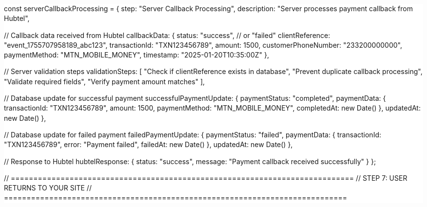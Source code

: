const serverCallbackProcessing = {
  step: "Server Callback Processing",
  description: "Server processes payment callback from Hubtel",
  
  // Callback data received from Hubtel
  callbackData: {
    status: "success", // or "failed"
    clientReference: "event_1755707958189_abc123",
    transactionId: "TXN123456789",
    amount: 1500,
    customerPhoneNumber: "233200000000",
    paymentMethod: "MTN_MOBILE_MONEY",
    timestamp: "2025-01-20T10:35:00Z"
  },
  
  // Server validation steps
  validationSteps: [
    "Check if clientReference exists in database",
    "Prevent duplicate callback processing",
    "Validate required fields",
    "Verify payment amount matches"
  ],
  
  // Database update for successful payment
  successfulPaymentUpdate: {
    paymentStatus: "completed",
    paymentData: {
      transactionId: "TXN123456789",
      amount: 1500,
      paymentMethod: "MTN_MOBILE_MONEY",
      completedAt: new Date()
    },
    updatedAt: new Date()
  },
  
  // Database update for failed payment
  failedPaymentUpdate: {
    paymentStatus: "failed",
    paymentData: {
      transactionId: "TXN123456789",
      error: "Payment failed",
      failedAt: new Date()
    },
    updatedAt: new Date()
  },
  
  // Response to Hubtel
  hubtelResponse: {
    status: "success",
    message: "Payment callback received successfully"
  }
};

// ============================================================================
// STEP 7: USER RETURNS TO YOUR SITE
// ============================================================================
